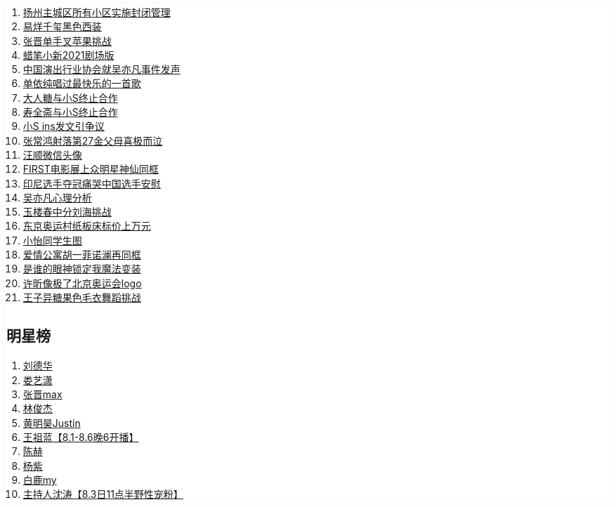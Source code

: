 1. [扬州主城区所有小区实施封闭管理](https://www.douyin.com/search/%E6%89%AC%E5%B7%9E%E4%B8%BB%E5%9F%8E%E5%8C%BA%E6%89%80%E6%9C%89%E5%B0%8F%E5%8C%BA%E5%AE%9E%E6%96%BD%E5%B0%81%E9%97%AD%E7%AE%A1%E7%90%86)
1. [易烊千玺黑色西装](https://www.douyin.com/search/%E6%98%93%E7%83%8A%E5%8D%83%E7%8E%BA%E9%BB%91%E8%89%B2%E8%A5%BF%E8%A3%85)
1. [张晋单手叉苹果挑战](https://www.douyin.com/search/%E5%BC%A0%E6%99%8B%E5%8D%95%E6%89%8B%E5%8F%89%E8%8B%B9%E6%9E%9C%E6%8C%91%E6%88%98)
1. [蜡笔小新2021剧场版](https://www.douyin.com/search/%E8%9C%A1%E7%AC%94%E5%B0%8F%E6%96%B02021%E5%89%A7%E5%9C%BA%E7%89%88)
1. [中国演出行业协会就吴亦凡事件发声](https://www.douyin.com/search/%E4%B8%AD%E5%9B%BD%E6%BC%94%E5%87%BA%E8%A1%8C%E4%B8%9A%E5%8D%8F%E4%BC%9A%E5%B0%B1%E5%90%B4%E4%BA%A6%E5%87%A1%E4%BA%8B%E4%BB%B6%E5%8F%91%E5%A3%B0)
1. [单依纯唱过最快乐的一首歌](https://www.douyin.com/search/%E5%8D%95%E4%BE%9D%E7%BA%AF%E5%94%B1%E8%BF%87%E6%9C%80%E5%BF%AB%E4%B9%90%E7%9A%84%E4%B8%80%E9%A6%96%E6%AD%8C)
1. [大人糖与小S终止合作](https://www.douyin.com/search/%E5%A4%A7%E4%BA%BA%E7%B3%96%E4%B8%8E%E5%B0%8FS%E7%BB%88%E6%AD%A2%E5%90%88%E4%BD%9C)
1. [寿全斋与小S终止合作](https://www.douyin.com/search/%E5%AF%BF%E5%85%A8%E6%96%8B%E4%B8%8E%E5%B0%8FS%E7%BB%88%E6%AD%A2%E5%90%88%E4%BD%9C)
1. [小S ins发文引争议](https://www.douyin.com/search/%E5%B0%8FS%20ins%E5%8F%91%E6%96%87%E5%BC%95%E4%BA%89%E8%AE%AE)
1. [张常鸿射落第27金父母喜极而泣](https://www.douyin.com/search/%E5%BC%A0%E5%B8%B8%E9%B8%BF%E5%B0%84%E8%90%BD%E7%AC%AC27%E9%87%91%E7%88%B6%E6%AF%8D%E5%96%9C%E6%9E%81%E8%80%8C%E6%B3%A3)
1. [汪顺微信头像](https://www.douyin.com/search/%E6%B1%AA%E9%A1%BA%E5%BE%AE%E4%BF%A1%E5%A4%B4%E5%83%8F)
1. [FIRST电影展上众明星神仙同框](https://www.douyin.com/search/FIRST%E7%94%B5%E5%BD%B1%E5%B1%95%E4%B8%8A%E4%BC%97%E6%98%8E%E6%98%9F%E7%A5%9E%E4%BB%99%E5%90%8C%E6%A1%86)
1. [印尼选手夺冠痛哭中国选手安慰](https://www.douyin.com/search/%E5%8D%B0%E5%B0%BC%E9%80%89%E6%89%8B%E5%A4%BA%E5%86%A0%E7%97%9B%E5%93%AD%E4%B8%AD%E5%9B%BD%E9%80%89%E6%89%8B%E5%AE%89%E6%85%B0)
1. [吴亦凡心理分析](https://www.douyin.com/search/%E5%90%B4%E4%BA%A6%E5%87%A1%E5%BF%83%E7%90%86%E5%88%86%E6%9E%90)
1. [玉楼春中分刘海挑战](https://www.douyin.com/search/%E7%8E%89%E6%A5%BC%E6%98%A5%E4%B8%AD%E5%88%86%E5%88%98%E6%B5%B7%E6%8C%91%E6%88%98)
1. [东京奥运村纸板床标价上万元](https://www.douyin.com/search/%E4%B8%9C%E4%BA%AC%E5%A5%A5%E8%BF%90%E6%9D%91%E7%BA%B8%E6%9D%BF%E5%BA%8A%E6%A0%87%E4%BB%B7%E4%B8%8A%E4%B8%87%E5%85%83)
1. [小怡同学生图](https://www.douyin.com/search/%E5%B0%8F%E6%80%A1%E5%90%8C%E5%AD%A6%E7%94%9F%E5%9B%BE)
1. [爱情公寓胡一菲诺澜再同框](https://www.douyin.com/search/%E7%88%B1%E6%83%85%E5%85%AC%E5%AF%93%E8%83%A1%E4%B8%80%E8%8F%B2%E8%AF%BA%E6%BE%9C%E5%86%8D%E5%90%8C%E6%A1%86)
1. [是谁的眼神锁定我魔法变装](https://www.douyin.com/search/%E6%98%AF%E8%B0%81%E7%9A%84%E7%9C%BC%E7%A5%9E%E9%94%81%E5%AE%9A%E6%88%91%E9%AD%94%E6%B3%95%E5%8F%98%E8%A3%85)
1. [许昕像极了北京奥运会logo](https://www.douyin.com/search/%E8%AE%B8%E6%98%95%E5%83%8F%E6%9E%81%E4%BA%86%E5%8C%97%E4%BA%AC%E5%A5%A5%E8%BF%90%E4%BC%9Alogo)
1. [王子异糖果色毛衣舞蹈挑战](https://www.douyin.com/search/%E7%8E%8B%E5%AD%90%E5%BC%82%E7%B3%96%E6%9E%9C%E8%89%B2%E6%AF%9B%E8%A1%A3%E8%88%9E%E8%B9%88%E6%8C%91%E6%88%98)

## 明星榜

1. [刘德华](https://www.iesdouyin.com/share/user/562575903556992?sec_uid=MS4wLjABAAAAU7ibxriLF-GSBF5QKa1Op9hxcMAPVmzmXwXqqvMfrhs)
1. [娄艺潇](https://www.iesdouyin.com/share/user/61002725169?sec_uid=MS4wLjABAAAAGxu-F8yjxt4E0lGFnaGnuL1m8gdvZYzmGeDmYZ12KJA)
1. [张晋max](https://www.iesdouyin.com/share/user/98614488308?sec_uid=MS4wLjABAAAAvdlhL0FLnOD3pZMhuU57zvEZNn4XNSO2e8V4WZDMCo8)
1. [林俊杰](https://www.iesdouyin.com/share/user/96002438550?sec_uid=MS4wLjABAAAAsM8Wy8XADF-I22FwBdnb7-5Q4btEr0v89UQu8NRu29g)
1. [黄明昊Justin](https://www.iesdouyin.com/share/user/101794044163?sec_uid=MS4wLjABAAAAmKwuuSO8BYz7pKgram7STRCgzdbdag78vNqQUFCYxH8)
1. [王祖蓝【8.1-8.6晚6开播】](https://www.iesdouyin.com/share/user/98351247903?sec_uid=MS4wLjABAAAAoHTl2cs7OqpyinoAiGghqplvqO2xtBNF1Q1eIuJv_Ww)
1. [陈赫](https://www.iesdouyin.com/share/user/84990209480?sec_uid=MS4wLjABAAAAAEtO1dCIZvj4VWbLU4Xce7DgVgsKNMNu88eNR2c2LtY)
1. [杨紫](https://www.iesdouyin.com/share/user/85957525522?sec_uid=MS4wLjABAAAAX5MksZAy3XAEDV2yjlVWYlxoHa2RjvexxXbDvjxIirg)
1. [白鹿my](https://www.iesdouyin.com/share/user/67262082771?sec_uid=MS4wLjABAAAAORCDztC7TcHbBDZ4e6JwLx6CfMzl-OIOLx6YKrcIA-U)
1. [主持人沈涛【8.3日11点半野性宠粉】](https://www.iesdouyin.com/share/user/81581456812?sec_uid=MS4wLjABAAAA1LvDahva_AR9xVugIzHUme0Kw7fux45QUjujq8q_I6A)